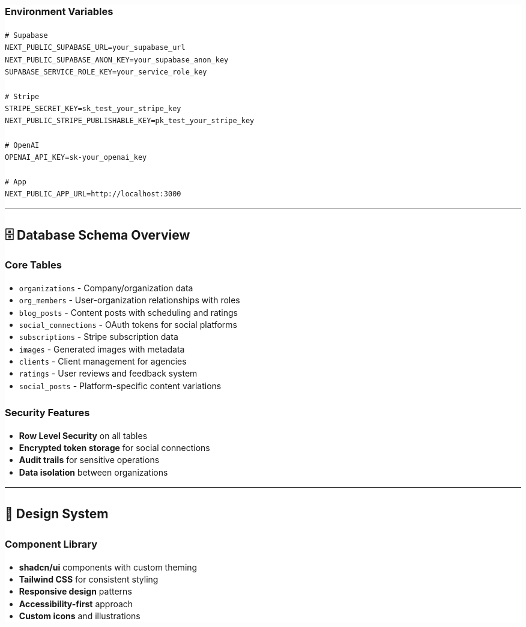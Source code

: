 ### **Environment Variables**
```env
# Supabase
NEXT_PUBLIC_SUPABASE_URL=your_supabase_url
NEXT_PUBLIC_SUPABASE_ANON_KEY=your_supabase_anon_key
SUPABASE_SERVICE_ROLE_KEY=your_service_role_key

# Stripe
STRIPE_SECRET_KEY=sk_test_your_stripe_key
NEXT_PUBLIC_STRIPE_PUBLISHABLE_KEY=pk_test_your_stripe_key

# OpenAI
OPENAI_API_KEY=sk-your_openai_key

# App
NEXT_PUBLIC_APP_URL=http://localhost:3000
```

---

## 🗄️ **Database Schema Overview**

### **Core Tables**
- `organizations` - Company/organization data
- `org_members` - User-organization relationships with roles
- `blog_posts` - Content posts with scheduling and ratings
- `social_connections` - OAuth tokens for social platforms
- `subscriptions` - Stripe subscription data
- `images` - Generated images with metadata
- `clients` - Client management for agencies
- `ratings` - User reviews and feedback system
- `social_posts` - Platform-specific content variations

### **Security Features**
- **Row Level Security** on all tables
- **Encrypted token storage** for social connections
- **Audit trails** for sensitive operations
- **Data isolation** between organizations

---

## 🎨 **Design System**

### **Component Library**
- **shadcn/ui** components with custom theming
- **Tailwind CSS** for consistent styling
- **Responsive design** patterns
- **Accessibility-first** approach
- **Custom icons** and illustrations
